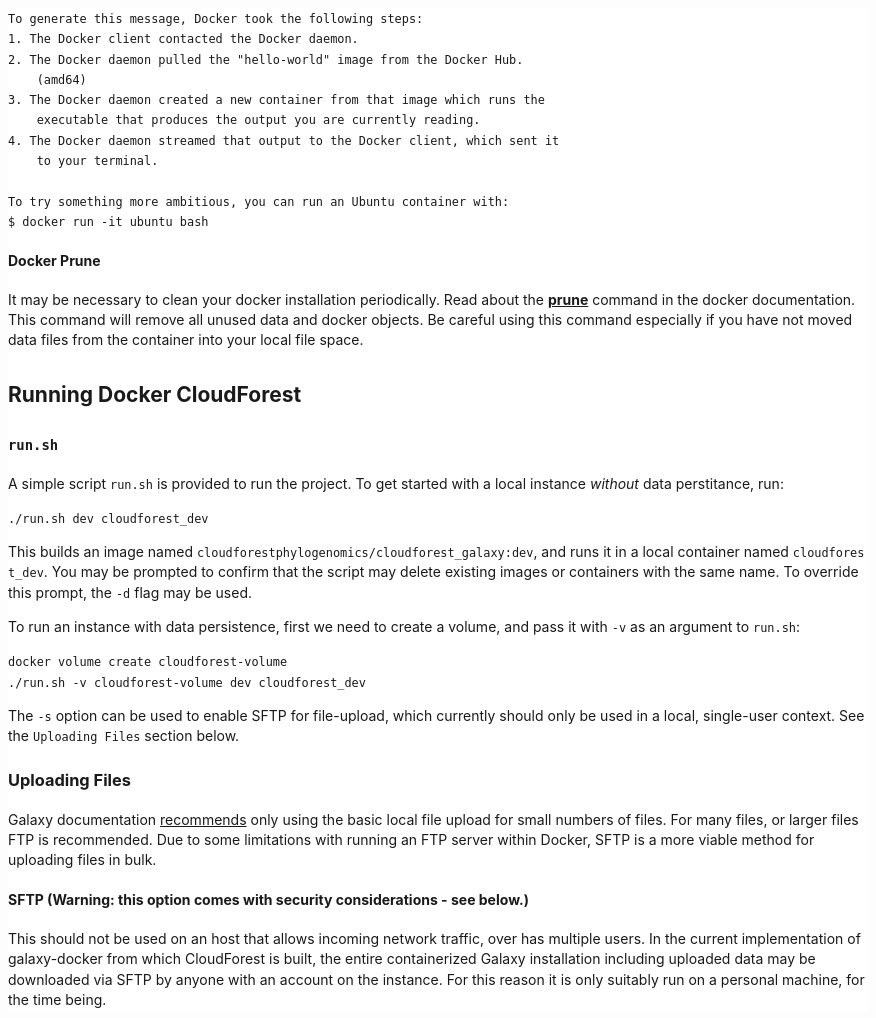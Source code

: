     To generate this message, Docker took the following steps:
    1. The Docker client contacted the Docker daemon.
    2. The Docker daemon pulled the "hello-world" image from the Docker Hub.
        (amd64)
    3. The Docker daemon created a new container from that image which runs the
        executable that produces the output you are currently reading.
    4. The Docker daemon streamed that output to the Docker client, which sent it
        to your terminal.

    To try something more ambitious, you can run an Ubuntu container with:
    $ docker run -it ubuntu bash

#### Docker Prune

It may be necessary to clean your docker installation periodically.
Read about the [**prune**](https://docs.docker.com/engine/reference/commandline/system_prune/) command in the docker documentation. This command will remove all unused data and docker objects. Be careful using this command especially if you have not moved data files from the container into your local file space.

## Running Docker CloudForest

### `run.sh`

A simple script `run.sh` is provided to run the project. To get started with a local instance *without* data perstitance, run:

	./run.sh dev cloudforest_dev

This builds an image named `cloudforestphylogenomics/cloudforest_galaxy:dev`, and runs it in a local container named `cloudforest_dev`. You may be prompted to confirm that
the script may delete existing images or containers with the same name. To override this prompt, the `-d` flag may be used.

To run an instance with data persistence, first we need to create a volume, and pass it with `-v` as an argument to `run.sh`:

	docker volume create cloudforest-volume
	./run.sh -v cloudforest-volume dev cloudforest_dev

The `-s` option can be used to enable SFTP for file-upload, which currently should only be used in a local, single-user context. See the `Uploading Files` section below.

### Uploading Files

Galaxy documentation [recommends](https://galaxyproject.org/tutorials/upload/) only using the basic local file upload for small numbers of files. For many files, or larger files FTP is recommended. Due to some limitations with running an FTP server within Docker, SFTP is a more viable method for uploading files in bulk.

#### SFTP (Warning: this option comes with security considerations - see below.)

This should not be used on an host that allows incoming network traffic, over has multiple users. In the current implementation of galaxy-docker from which CloudForest is built, the entire containerized Galaxy installation including uploaded data may be downloaded via SFTP by anyone with an account on the instance. For this reason it is only suitably run on a personal machine, for the time being.
